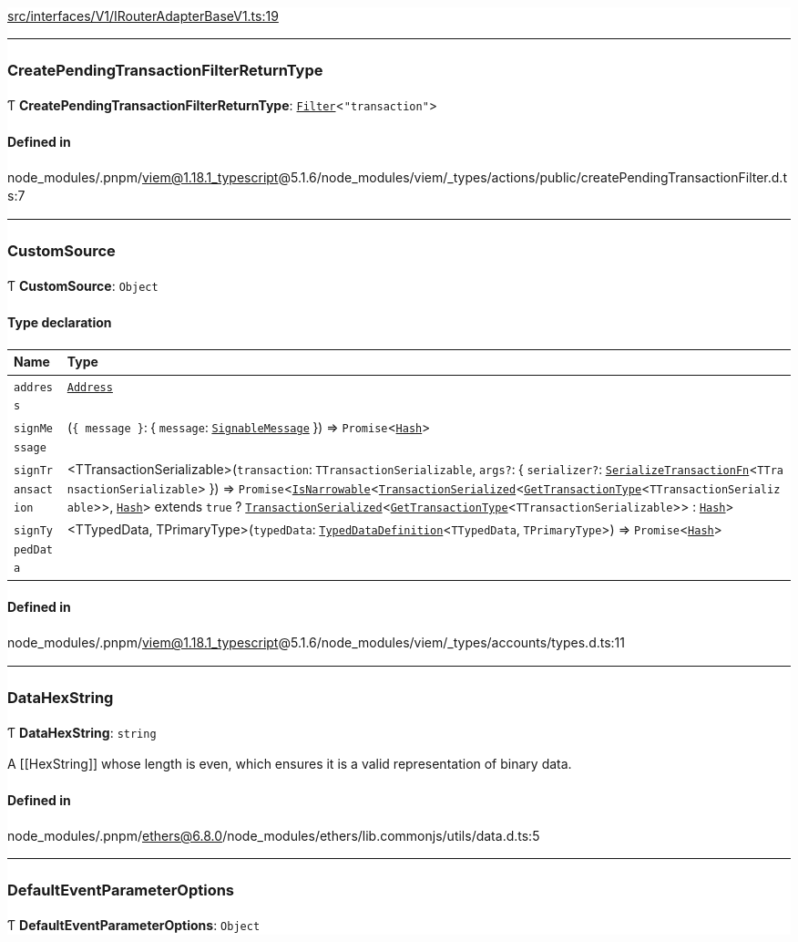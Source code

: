 [src/interfaces/V1/IRouterAdapterBaseV1.ts:19](https://github.com/RageTrade/Perp-Aggregator-SDK/blob/2bee6d6/src/interfaces/V1/IRouterAdapterBaseV1.ts#L19)

___

### CreatePendingTransactionFilterReturnType

Ƭ **CreatePendingTransactionFilterReturnType**: [`Filter`](internal_.md#filter)\<``"transaction"``\>

#### Defined in

node_modules/.pnpm/viem@1.18.1_typescript@5.1.6/node_modules/viem/_types/actions/public/createPendingTransactionFilter.d.ts:7

___

### CustomSource

Ƭ **CustomSource**: `Object`

#### Type declaration

| Name | Type |
| :------ | :------ |
| `address` | [`Address`](internal_.md#address) |
| `signMessage` | (`{ message }`: \{ `message`: [`SignableMessage`](internal_.md#signablemessage)  }) => `Promise`\<[`Hash`](internal_.md#hash)\> |
| `signTransaction` | \<TTransactionSerializable\>(`transaction`: `TTransactionSerializable`, `args?`: \{ `serializer?`: [`SerializeTransactionFn`](internal_.md#serializetransactionfn)\<`TTransactionSerializable`\>  }) => `Promise`\<[`IsNarrowable`](internal_.md#isnarrowable)\<[`TransactionSerialized`](internal_.md#transactionserialized)\<[`GetTransactionType`](internal_.md#gettransactiontype)\<`TTransactionSerializable`\>\>, [`Hash`](internal_.md#hash)\> extends ``true`` ? [`TransactionSerialized`](internal_.md#transactionserialized)\<[`GetTransactionType`](internal_.md#gettransactiontype)\<`TTransactionSerializable`\>\> : [`Hash`](internal_.md#hash)\> |
| `signTypedData` | \<TTypedData, TPrimaryType\>(`typedData`: [`TypedDataDefinition`](internal_.md#typeddatadefinition)\<`TTypedData`, `TPrimaryType`\>) => `Promise`\<[`Hash`](internal_.md#hash)\> |

#### Defined in

node_modules/.pnpm/viem@1.18.1_typescript@5.1.6/node_modules/viem/_types/accounts/types.d.ts:11

___

### DataHexString

Ƭ **DataHexString**: `string`

A [[HexString]] whose length is even, which ensures it is a valid
 representation of binary data.

#### Defined in

node_modules/.pnpm/ethers@6.8.0/node_modules/ethers/lib.commonjs/utils/data.d.ts:5

___

### DefaultEventParameterOptions

Ƭ **DefaultEventParameterOptions**: `Object`
